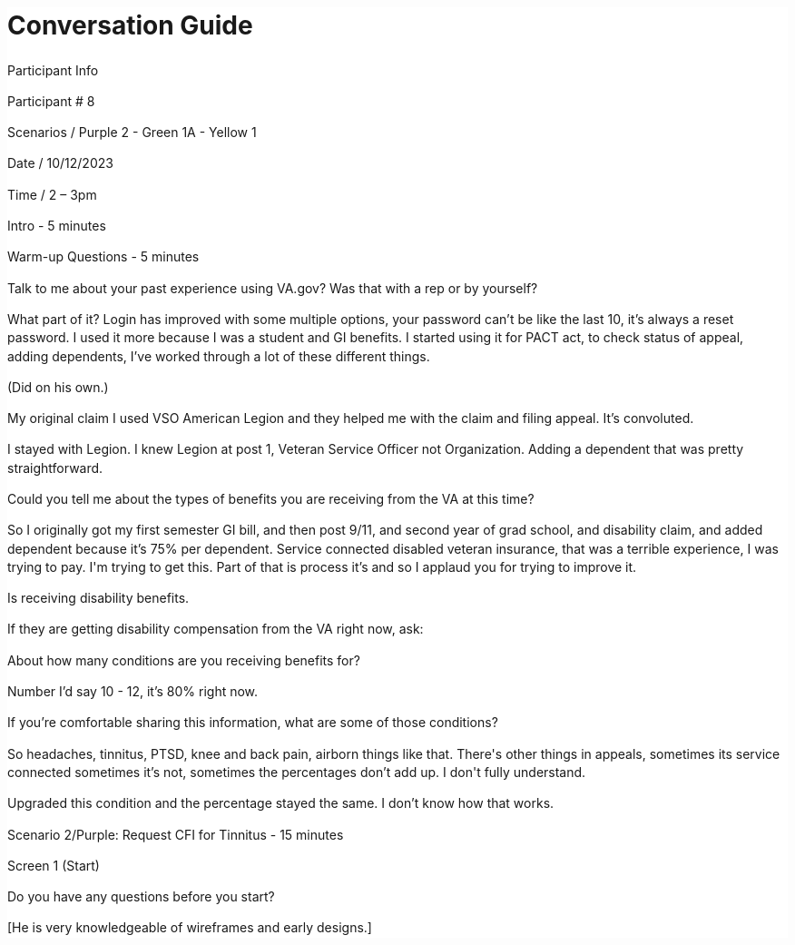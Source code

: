 # Conversation Guide
Participant Info 

Participant # 8 

Scenarios / Purple 2 - Green 1A - Yellow 1 

Date / 10/12/2023 

Time / 2 – 3pm 

Intro - 5 minutes 

Warm-up Questions - 5 minutes 

Talk to me about your past experience using VA.gov? Was that with a rep or by yourself? 

What part of it? Login has improved with some multiple options, your password can’t be like the last 10, it’s always a reset password. I used it more because I was a student and GI benefits. I started using it for PACT act, to check status of appeal, adding dependents, I’ve worked through a lot of these different things. 

(Did on his own.) 

My original claim I used VSO American Legion and they helped me with the claim and filing appeal. It’s convoluted. 

I stayed with Legion. I knew Legion at post 1, Veteran Service Officer not Organization. Adding a dependent that was pretty straightforward. 

Could you tell me about the types of benefits you are receiving from the VA at this time?  

So I originally got my first semester GI bill, and then post 9/11, and second year of grad school, and disability claim, and added dependent because it’s 75% per dependent. Service connected disabled veteran insurance, that was a terrible experience, I was trying to pay. I'm trying to get this. Part of that is process it’s and so I applaud you for trying to improve it. 

Is receiving disability benefits. 

If they are getting disability compensation from the VA right now, ask: 

About how many conditions are you receiving benefits for? 

Number I’d say 10 - 12, it’s 80% right now. 

If you’re comfortable sharing this information, what are some of those conditions? 

So headaches, tinnitus, PTSD, knee and back pain, airborn things like that. There's other things in appeals, sometimes its service connected sometimes it’s not, sometimes the percentages don’t add up. I don't fully understand. 

Upgraded this condition and the percentage stayed the same. I don’t know how that works. 

Scenario 2/Purple: Request CFI for Tinnitus - 15 minutes  

Screen 1 (Start) 

Do you have any questions before you start? 

[He is very knowledgeable of wireframes and early designs.] 
